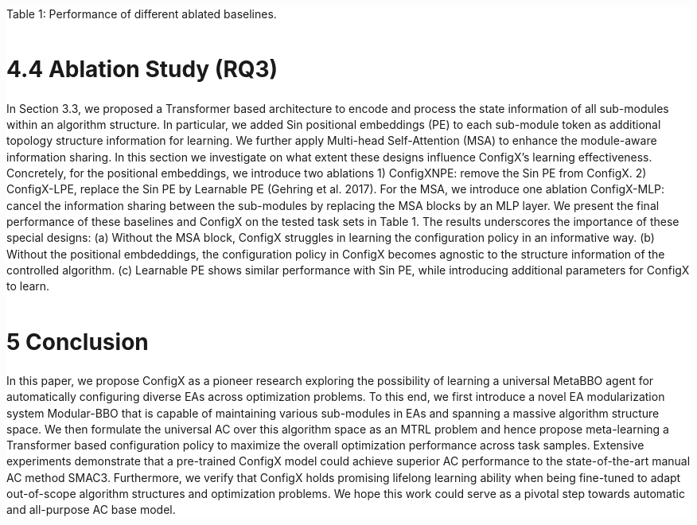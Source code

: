 Table 1: Performance of different ablated baselines.

# 4.4 Ablation Study (RQ3)

In Section 3.3, we proposed a Transformer based architecture to encode and process the state information of all sub-modules within an algorithm structure. In particular, we added Sin positional embeddings (PE) to each sub-module token as additional topology structure information for learning. We further apply Multi-head Self-Attention (MSA) to enhance the module-aware information sharing. In this section we investigate on what extent these designs influence ConfigX’s learning effectiveness. Concretely, for the positional embeddings, we introduce two ablations 1) ConfigXNPE: remove the Sin PE from ConfigX. 2) ConfigX-LPE, replace the Sin PE by Learnable PE (Gehring et al. 2017). For the MSA, we introduce one ablation ConfigX-MLP: cancel the information sharing between the sub-modules by replacing the MSA blocks by an MLP layer. We present the final performance of these baselines and ConfigX on the tested task sets in Table 1. The results underscores the importance of these special designs: (a) Without the MSA block, ConfigX struggles in learning the configuration policy in an informative way. (b) Without the positional embdeddings, the configuration policy in ConfigX becomes agnostic to the structure information of the controlled algorithm. (c) Learnable PE shows similar performance with Sin PE, while introducing additional parameters for ConfigX to learn.

# 5 Conclusion

In this paper, we propose ConfigX as a pioneer research exploring the possibility of learning a universal MetaBBO agent for automatically configuring diverse EAs across optimization problems. To this end, we first introduce a novel EA modularization system Modular-BBO that is capable of maintaining various sub-modules in EAs and spanning a massive algorithm structure space. We then formulate the universal AC over this algorithm space as an MTRL problem and hence propose meta-learning a Transformer based configuration policy to maximize the overall optimization performance across task samples. Extensive experiments demonstrate that a pre-trained ConfigX model could achieve superior AC performance to the state-of-the-art manual AC method SMAC3. Furthermore, we verify that ConfigX holds promising lifelong learning ability when being fine-tuned to adapt out-of-scope algorithm structures and optimization problems. We hope this work could serve as a pivotal step towards automatic and all-purpose AC base model.